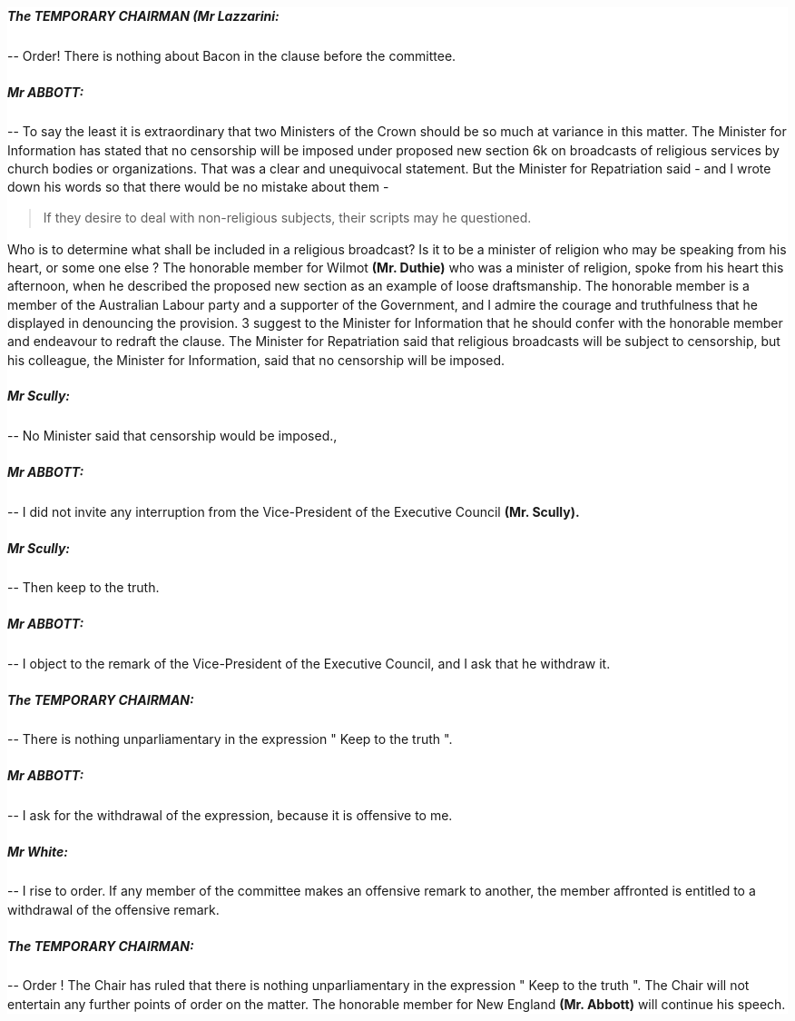 ##### The TEMPORARY CHAIRMAN (Mr Lazzarini:

-- Order! There is nothing about Bacon in the clause before the committee. 

##### Mr ABBOTT:

-- To say the least it is extraordinary that two Ministers of the Crown should be so much at variance in this matter. The Minister for Information has stated that no censorship will be imposed under proposed new section 6k on broadcasts of religious services by church bodies or organizations. That was a clear and unequivocal statement. But the Minister for Repatriation said - and I wrote down his words so that there would be no mistake about them - 

  >If they desire to deal with  non-religious  subjects, their scripts may he questioned. 

Who is to determine what shall be included in a religious broadcast? Is it to be a minister of religion who may be speaking from his heart, or some one else ? The honorable member for Wilmot  **(Mr. Duthie)**  who was a minister of religion, spoke from his heart this afternoon, when he described the proposed new section as an example of loose draftsmanship. The honorable member is a member of the Australian Labour party and a supporter of the Government, and I admire the courage and truthfulness that he displayed in denouncing the provision. 3 suggest to the Minister for Information that he should confer with the honorable member and endeavour to redraft the clause. The Minister for Repatriation said that religious broadcasts will be subject to censorship, but his colleague, the Minister for Information, said that no censorship will be imposed. 

##### Mr Scully:

-- No Minister said that censorship would be imposed., 

##### Mr ABBOTT:

-- I did not invite any interruption from the Vice-President of the Executive Council  **(Mr. Scully).** 

##### Mr Scully:

-- Then keep to the truth. 

##### Mr ABBOTT:

-- I object to the remark of the Vice-President of the Executive Council, and I ask that he withdraw it. 

##### The TEMPORARY CHAIRMAN:

-- There is nothing unparliamentary in the expression " Keep to the truth ". 

##### Mr ABBOTT:

-- I ask for the withdrawal of the expression, because it is offensive to me. 

##### Mr White:

-- I rise to order. If any member of the committee makes an offensive remark to another, the member affronted is entitled to a withdrawal of the offensive remark. 

##### The TEMPORARY CHAIRMAN:

-- Order ! The Chair has ruled that there is nothing unparliamentary in the expression " Keep to the truth ". The Chair will not entertain any further points of order on the matter. The honorable member for New England  **(Mr. Abbott)**  will continue his speech. 
